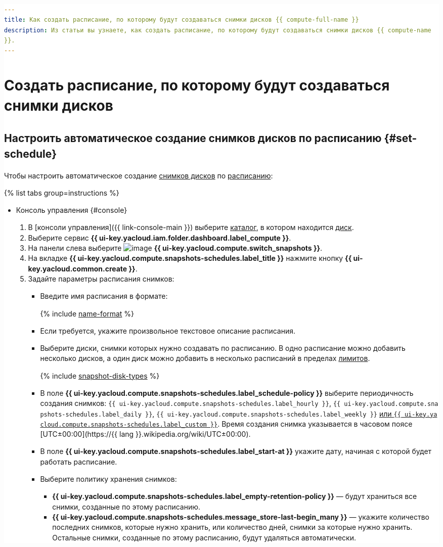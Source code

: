 ```yaml
---
title: Как создать расписание, по которому будут создаваться снимки дисков {{ compute-full-name }}
description: Из статьи вы узнаете, как создать расписание, по которому будут создаваться снимки дисков {{ compute-name }}.
---
```


# Создать расписание, по которому будут создаваться снимки дисков


## Настроить автоматическое создание снимков дисков по расписанию {#set-schedule}

Чтобы настроить автоматическое создание [снимков дисков](../../concepts/snapshot.md) по [расписанию](../../concepts/snapshot-schedule.md):

{% list tabs group=instructions %}

- Консоль управления {#console}

  1. В [консоли управления]({{ link-console-main }}) выберите [каталог](../../../resource-manager/concepts/resources-hierarchy.md#folder), в котором находится [диск](../../concepts/disk.md).
  1. Выберите сервис **{{ ui-key.yacloud.iam.folder.dashboard.label_compute }}**.
  1. На панели слева выберите ![image](../../../_assets/console-icons/picture.svg) **{{ ui-key.yacloud.compute.switch_snapshots }}**.
  1. На вкладке **{{ ui-key.yacloud.compute.snapshots-schedules.label_title }}** нажмите кнопку **{{ ui-key.yacloud.common.create }}**.
  1. Задайте параметры расписания снимков:
     * Введите имя расписания в формате:

       {% include [name-format](../../../_includes/name-format.md) %}

     * Если требуется, укажите произвольное текстовое описание расписания.
     * Выберите диски, снимки которых нужно создавать по расписанию. В одно расписание можно добавить несколько дисков, а один диск можно добавить в несколько расписаний в пределах [лимитов](../../concepts/limits.md#compute-limits-snapshot-schedule).

       {% include [snapshot-disk-types](../../../_includes/compute/snapshot-disk-types.md) %}

     * В поле **{{ ui-key.yacloud.compute.snapshots-schedules.label_schedule-policy }}** выберите периодичность создания снимков: `{{ ui-key.yacloud.compute.snapshots-schedules.label_hourly }}`, `{{ ui-key.yacloud.compute.snapshots-schedules.label_daily }}`, `{{ ui-key.yacloud.compute.snapshots-schedules.label_weekly }}` [или `{{ ui-key.yacloud.compute.snapshots-schedules.label_custom }}`](../../concepts/snapshot-schedule.md#cron). Время создания снимка указывается в часовом поясе [UTC±00:00](https://{{ lang }}.wikipedia.org/wiki/UTC±00:00).
     * В поле **{{ ui-key.yacloud.compute.snapshots-schedules.label_start-at }}** укажите дату, начиная с которой будет работать расписание.
     * Выберите политику хранения снимков:
       * **{{ ui-key.yacloud.compute.snapshots-schedules.label_empty-retention-policy }}** — будут храниться все снимки, созданные по этому расписанию.
       * **{{ ui-key.yacloud.compute.snapshots-schedules.message_store-last-begin_many }}** — укажите количество последних снимков, которые нужно хранить, или количество дней, снимки за которые нужно хранить. Остальные снимки, созданные по этому расписанию, будут удаляться автоматически.
